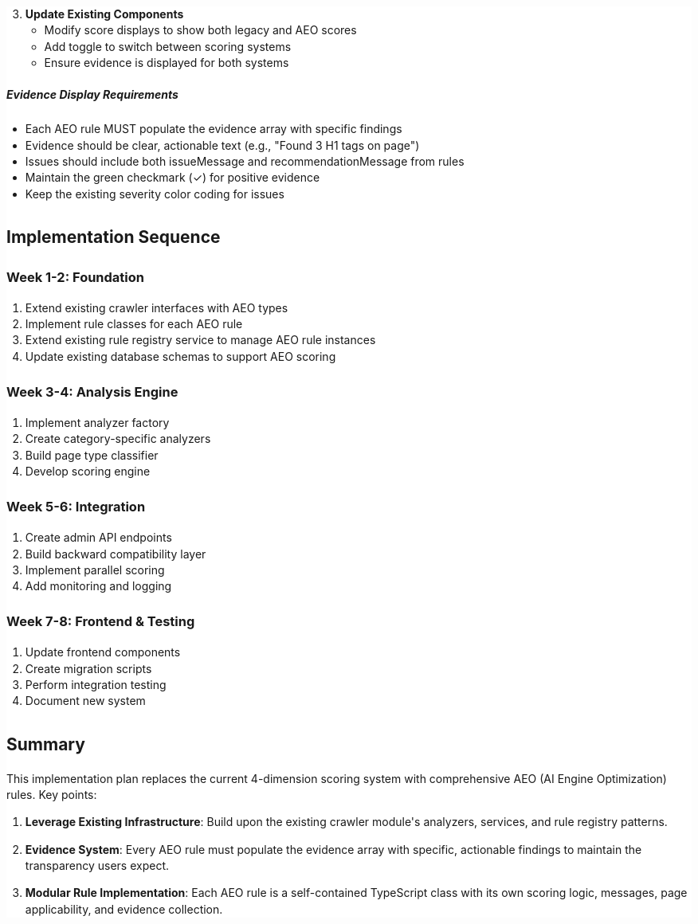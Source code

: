 3. **Update Existing Components**
   - Modify score displays to show both legacy and AEO scores
   - Add toggle to switch between scoring systems
   - Ensure evidence is displayed for both systems

##### Evidence Display Requirements
- Each AEO rule MUST populate the evidence array with specific findings
- Evidence should be clear, actionable text (e.g., "Found 3 H1 tags on page")
- Issues should include both issueMessage and recommendationMessage from rules
- Maintain the green checkmark (✓) for positive evidence
- Keep the existing severity color coding for issues

## Implementation Sequence

### Week 1-2: Foundation
1. Extend existing crawler interfaces with AEO types
2. Implement rule classes for each AEO rule
3. Extend existing rule registry service to manage AEO rule instances
4. Update existing database schemas to support AEO scoring

### Week 3-4: Analysis Engine
1. Implement analyzer factory
2. Create category-specific analyzers
3. Build page type classifier
4. Develop scoring engine

### Week 5-6: Integration
1. Create admin API endpoints
2. Build backward compatibility layer
3. Implement parallel scoring
4. Add monitoring and logging

### Week 7-8: Frontend & Testing
1. Update frontend components
2. Create migration scripts
3. Perform integration testing
4. Document new system


## Summary

This implementation plan replaces the current 4-dimension scoring system with comprehensive AEO (AI Engine Optimization) rules. Key points:

1. **Leverage Existing Infrastructure**: Build upon the existing crawler module's analyzers, services, and rule registry patterns.

2. **Evidence System**: Every AEO rule must populate the evidence array with specific, actionable findings to maintain the transparency users expect.

3. **Modular Rule Implementation**: Each AEO rule is a self-contained TypeScript class with its own scoring logic, messages, page applicability, and evidence collection.
